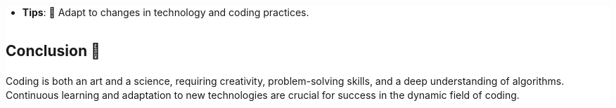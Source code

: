 - **Tips**: 🌱 Adapt to changes in technology and coding practices.


## Conclusion 🏁

Coding is both an art and a science, requiring creativity, problem-solving skills, and a deep understanding of algorithms. Continuous learning and adaptation to new technologies are crucial for success in the dynamic field of coding.
